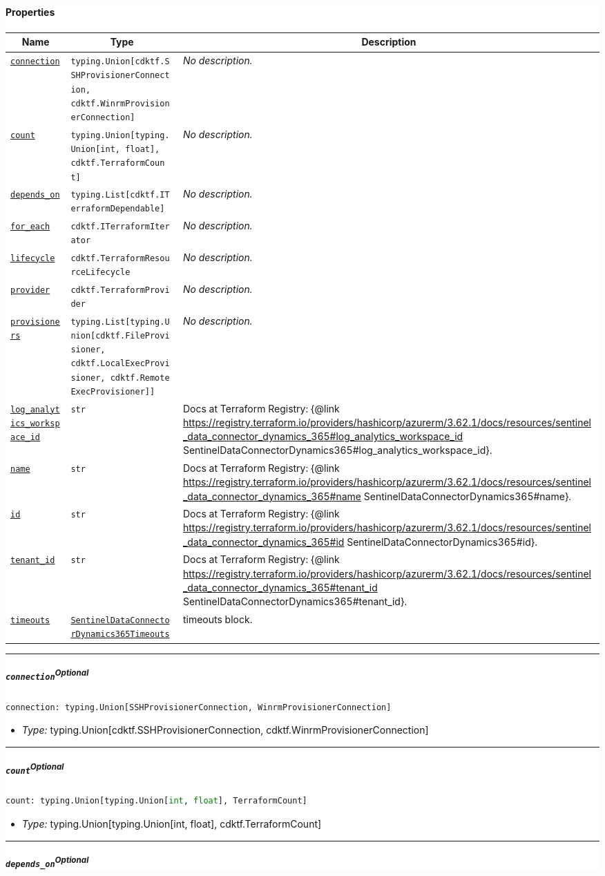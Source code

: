 #### Properties <a name="Properties" id="Properties"></a>

| **Name** | **Type** | **Description** |
| --- | --- | --- |
| <code><a href="#@cdktf/provider-azurerm.sentinelDataConnectorDynamics365.SentinelDataConnectorDynamics365Config.property.connection">connection</a></code> | <code>typing.Union[cdktf.SSHProvisionerConnection, cdktf.WinrmProvisionerConnection]</code> | *No description.* |
| <code><a href="#@cdktf/provider-azurerm.sentinelDataConnectorDynamics365.SentinelDataConnectorDynamics365Config.property.count">count</a></code> | <code>typing.Union[typing.Union[int, float], cdktf.TerraformCount]</code> | *No description.* |
| <code><a href="#@cdktf/provider-azurerm.sentinelDataConnectorDynamics365.SentinelDataConnectorDynamics365Config.property.dependsOn">depends_on</a></code> | <code>typing.List[cdktf.ITerraformDependable]</code> | *No description.* |
| <code><a href="#@cdktf/provider-azurerm.sentinelDataConnectorDynamics365.SentinelDataConnectorDynamics365Config.property.forEach">for_each</a></code> | <code>cdktf.ITerraformIterator</code> | *No description.* |
| <code><a href="#@cdktf/provider-azurerm.sentinelDataConnectorDynamics365.SentinelDataConnectorDynamics365Config.property.lifecycle">lifecycle</a></code> | <code>cdktf.TerraformResourceLifecycle</code> | *No description.* |
| <code><a href="#@cdktf/provider-azurerm.sentinelDataConnectorDynamics365.SentinelDataConnectorDynamics365Config.property.provider">provider</a></code> | <code>cdktf.TerraformProvider</code> | *No description.* |
| <code><a href="#@cdktf/provider-azurerm.sentinelDataConnectorDynamics365.SentinelDataConnectorDynamics365Config.property.provisioners">provisioners</a></code> | <code>typing.List[typing.Union[cdktf.FileProvisioner, cdktf.LocalExecProvisioner, cdktf.RemoteExecProvisioner]]</code> | *No description.* |
| <code><a href="#@cdktf/provider-azurerm.sentinelDataConnectorDynamics365.SentinelDataConnectorDynamics365Config.property.logAnalyticsWorkspaceId">log_analytics_workspace_id</a></code> | <code>str</code> | Docs at Terraform Registry: {@link https://registry.terraform.io/providers/hashicorp/azurerm/3.62.1/docs/resources/sentinel_data_connector_dynamics_365#log_analytics_workspace_id SentinelDataConnectorDynamics365#log_analytics_workspace_id}. |
| <code><a href="#@cdktf/provider-azurerm.sentinelDataConnectorDynamics365.SentinelDataConnectorDynamics365Config.property.name">name</a></code> | <code>str</code> | Docs at Terraform Registry: {@link https://registry.terraform.io/providers/hashicorp/azurerm/3.62.1/docs/resources/sentinel_data_connector_dynamics_365#name SentinelDataConnectorDynamics365#name}. |
| <code><a href="#@cdktf/provider-azurerm.sentinelDataConnectorDynamics365.SentinelDataConnectorDynamics365Config.property.id">id</a></code> | <code>str</code> | Docs at Terraform Registry: {@link https://registry.terraform.io/providers/hashicorp/azurerm/3.62.1/docs/resources/sentinel_data_connector_dynamics_365#id SentinelDataConnectorDynamics365#id}. |
| <code><a href="#@cdktf/provider-azurerm.sentinelDataConnectorDynamics365.SentinelDataConnectorDynamics365Config.property.tenantId">tenant_id</a></code> | <code>str</code> | Docs at Terraform Registry: {@link https://registry.terraform.io/providers/hashicorp/azurerm/3.62.1/docs/resources/sentinel_data_connector_dynamics_365#tenant_id SentinelDataConnectorDynamics365#tenant_id}. |
| <code><a href="#@cdktf/provider-azurerm.sentinelDataConnectorDynamics365.SentinelDataConnectorDynamics365Config.property.timeouts">timeouts</a></code> | <code><a href="#@cdktf/provider-azurerm.sentinelDataConnectorDynamics365.SentinelDataConnectorDynamics365Timeouts">SentinelDataConnectorDynamics365Timeouts</a></code> | timeouts block. |

---

##### `connection`<sup>Optional</sup> <a name="connection" id="@cdktf/provider-azurerm.sentinelDataConnectorDynamics365.SentinelDataConnectorDynamics365Config.property.connection"></a>

```python
connection: typing.Union[SSHProvisionerConnection, WinrmProvisionerConnection]
```

- *Type:* typing.Union[cdktf.SSHProvisionerConnection, cdktf.WinrmProvisionerConnection]

---

##### `count`<sup>Optional</sup> <a name="count" id="@cdktf/provider-azurerm.sentinelDataConnectorDynamics365.SentinelDataConnectorDynamics365Config.property.count"></a>

```python
count: typing.Union[typing.Union[int, float], TerraformCount]
```

- *Type:* typing.Union[typing.Union[int, float], cdktf.TerraformCount]

---

##### `depends_on`<sup>Optional</sup> <a name="depends_on" id="@cdktf/provider-azurerm.sentinelDataConnectorDynamics365.SentinelDataConnectorDynamics365Config.property.dependsOn"></a>
